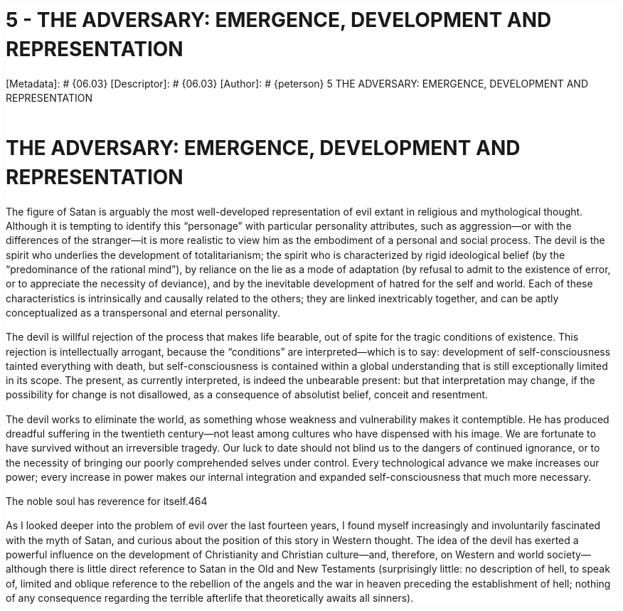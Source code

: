 # 5 - THE ADVERSARY: EMERGENCE, DEVELOPMENT AND REPRESENTATION
[Metadata]: # {06.03}
[Descriptor]: # {06.03}
[Author]: # {peterson}
5
THE ADVERSARY: EMERGENCE, DEVELOPMENT AND REPRESENTATION
# THE ADVERSARY: EMERGENCE, DEVELOPMENT AND REPRESENTATION
The figure of Satan is arguably the most well-developed representation of evil
extant in religious and mythological thought. Although it is tempting to
identify this “personage” with particular personality attributes, such as
aggression—or with the differences of the stranger—it is more realistic to view
him as the embodiment of a personal and social process. The devil is the spirit
who underlies the development of totalitarianism; the spirit who is
characterized by rigid ideological belief (by the “predominance of the rational
mind”), by reliance on the lie as a mode of adaptation (by refusal to admit to
the existence of error, or to appreciate the necessity of deviance), and by the
inevitable development of hatred for the self and world. Each of these
characteristics is intrinsically and causally related to the others; they are
linked inextricably together, and can be aptly conceptualized as a
transpersonal and eternal personality.

The devil is willful rejection of the process that makes life bearable, out of
spite for the tragic conditions of existence. This rejection is intellectually
arrogant, because the “conditions” are interpreted—which is to say: development
of self-consciousness tainted everything with death, but self-consciousness is
contained within a global understanding that is still exceptionally limited in
its scope. The present, as currently interpreted, is indeed the unbearable
present: but that interpretation may change, if the possibility for change is
not disallowed, as a consequence of absolutist belief, conceit and resentment.

The devil works to eliminate the world, as something whose weakness and
vulnerability makes it contemptible. He has produced dreadful suffering in the
twentieth century—not least among cultures who have dispensed with his image.
We are fortunate to have survived without an irreversible tragedy. Our luck to
date should not blind us to the dangers of continued ignorance, or to the
necessity of bringing our poorly comprehended selves under control. Every
technological advance we make increases our power; every increase in power
makes our internal integration and expanded self-consciousness that much more
necessary.



The noble soul has reverence for itself.464



As I looked deeper into the problem of evil over the last fourteen years, I
found myself increasingly and involuntarily fascinated with the myth of Satan,
and curious about the position of this story in Western thought. The idea of
the devil has exerted a powerful influence on the development of Christianity
and Christian culture—and, therefore, on Western and world society—although
there is little direct reference to Satan in the Old and New Testaments
(surprisingly little: no description of hell, to speak of, limited and oblique
reference to the rebellion of the angels and the war in heaven preceding the
establishment of hell; nothing of any consequence regarding the terrible
afterlife that theoretically awaits all sinners).
